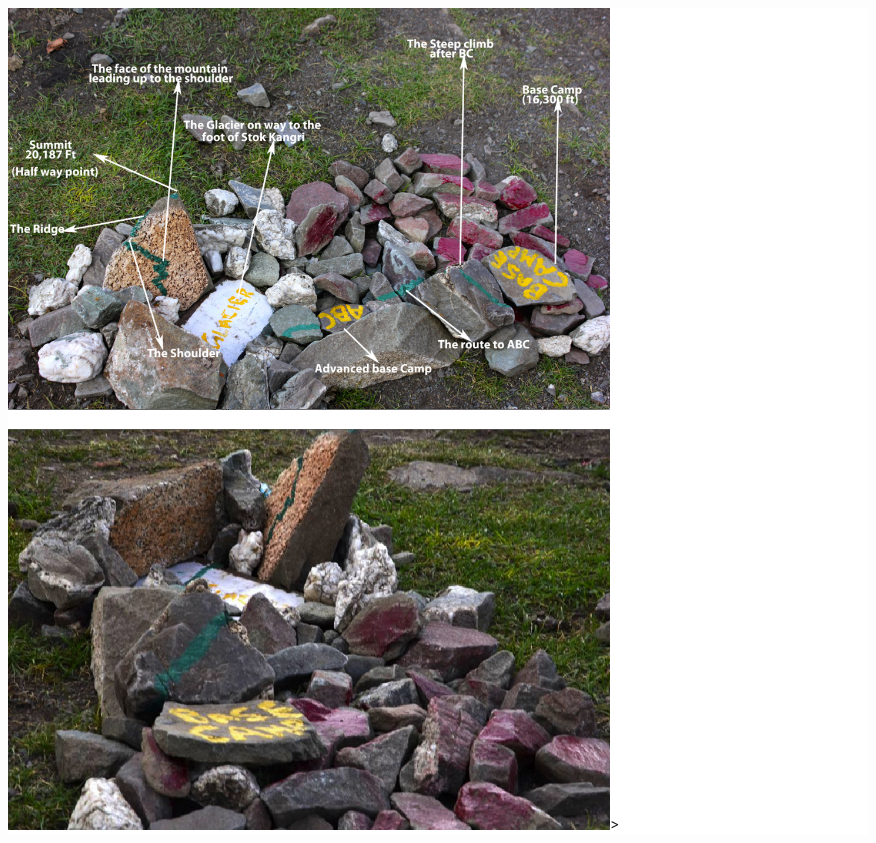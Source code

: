 <img src= "/images/posts/stok/5.png"  width="70%" height="70%"> 

<img src= "/images/posts/stok/6.png" width="70%" height="70%">>
</pre>
